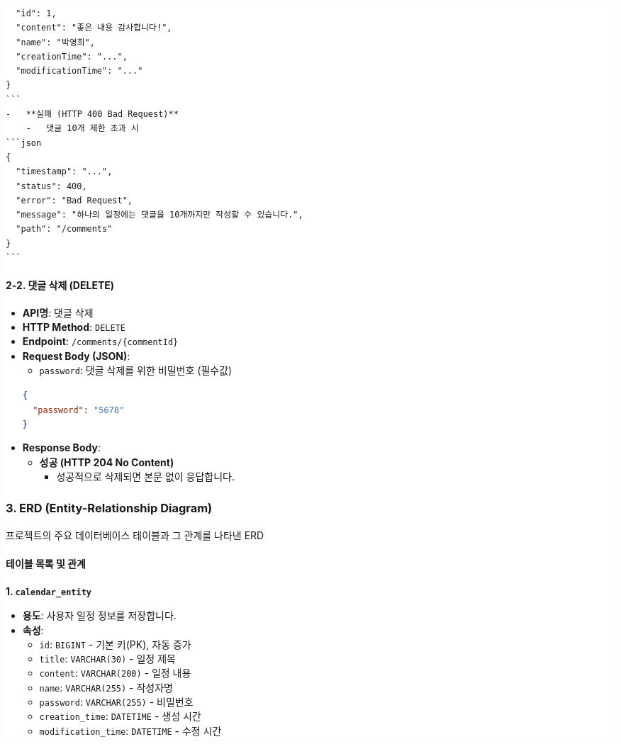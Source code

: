      "id": 1,
      "content": "좋은 내용 감사합니다!",
      "name": "박영희",
      "creationTime": "...",
      "modificationTime": "..."
    }
    ```
    -   **실패 (HTTP 400 Bad Request)**
        -   댓글 10개 제한 초과 시
    ```json
    {
      "timestamp": "...",
      "status": 400,
      "error": "Bad Request",
      "message": "하나의 일정에는 댓글을 10개까지만 작성할 수 있습니다.",
      "path": "/comments"
    }
    ```

#### 2-2. 댓글 삭제 (DELETE)

* **API명**: 댓글 삭제
* **HTTP Method**: `DELETE`
* **Endpoint**: `/comments/{commentId}`
* **Request Body (JSON)**:
    -   `password`: 댓글 삭제를 위한 비밀번호 (필수값)
    ```json
    {
      "password": "5678"
    }
    ```
* **Response Body**:
    -   **성공 (HTTP 204 No Content)**
        -   성공적으로 삭제되면 본문 없이 응답합니다.


### 3. ERD (Entity-Relationship Diagram)

프로젝트의 주요 데이터베이스 테이블과 그 관계를 나타낸 ERD

#### 테이블 목록 및 관계

**1. `calendar_entity`**
-   **용도**: 사용자 일정 정보를 저장합니다.
-   **속성**:
    -   `id`: `BIGINT` - 기본 키(PK), 자동 증가
    -   `title`: `VARCHAR(30)` - 일정 제목
    -   `content`: `VARCHAR(200)` - 일정 내용
    -   `name`: `VARCHAR(255)` - 작성자명
    -   `password`: `VARCHAR(255)` - 비밀번호
    -   `creation_time`: `DATETIME` - 생성 시간
    -   `modification_time`: `DATETIME` - 수정 시간
